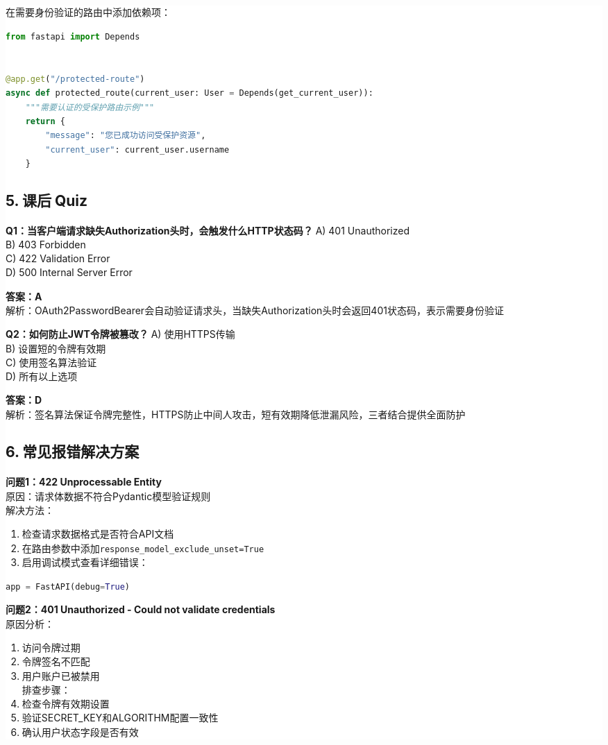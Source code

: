 在需要身份验证的路由中添加依赖项：

```python
from fastapi import Depends


@app.get("/protected-route")
async def protected_route(current_user: User = Depends(get_current_user)):
    """需要认证的受保护路由示例"""
    return {
        "message": "您已成功访问受保护资源",
        "current_user": current_user.username
    }
```

## 5. 课后 Quiz

**Q1：当客户端请求缺失Authorization头时，会触发什么HTTP状态码？**
A) 401 Unauthorized  
B) 403 Forbidden  
C) 422 Validation Error  
D) 500 Internal Server Error

**答案：A**  
解析：OAuth2PasswordBearer会自动验证请求头，当缺失Authorization头时会返回401状态码，表示需要身份验证

**Q2：如何防止JWT令牌被篡改？**
A) 使用HTTPS传输  
B) 设置短的令牌有效期  
C) 使用签名算法验证  
D) 所有以上选项

**答案：D**  
解析：签名算法保证令牌完整性，HTTPS防止中间人攻击，短有效期降低泄漏风险，三者结合提供全面防护

## 6. 常见报错解决方案

**问题1：422 Unprocessable Entity**  
原因：请求体数据不符合Pydantic模型验证规则  
解决方法：

1. 检查请求数据格式是否符合API文档
2. 在路由参数中添加`response_model_exclude_unset=True`
3. 启用调试模式查看详细错误：

```python
app = FastAPI(debug=True)
```

**问题2：401 Unauthorized - Could not validate credentials**  
原因分析：

1. 访问令牌过期
2. 令牌签名不匹配
3. 用户账户已被禁用  
   排查步骤：
1. 检查令牌有效期设置
2. 验证SECRET_KEY和ALGORITHM配置一致性
3. 确认用户状态字段是否有效
